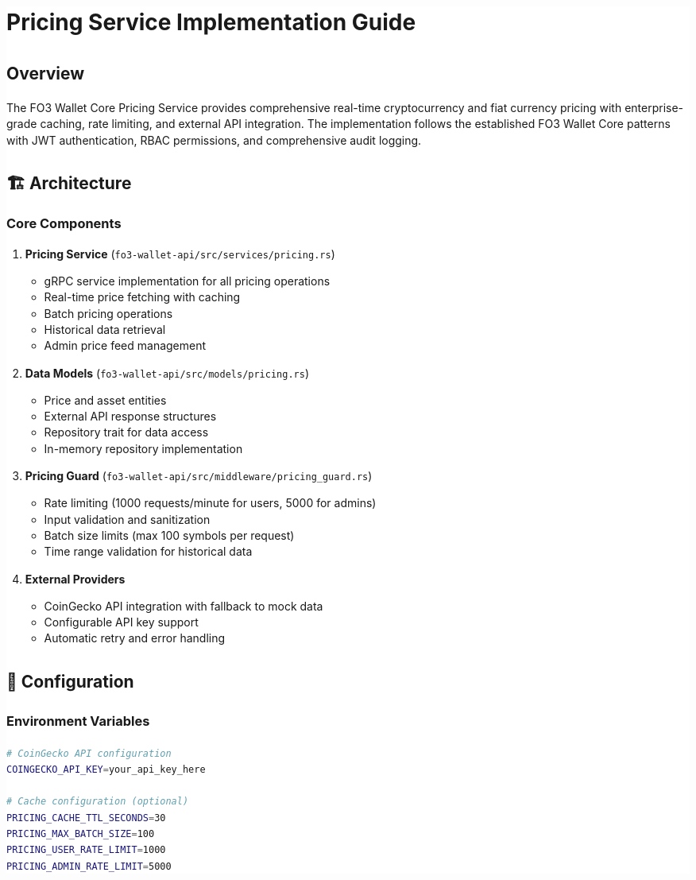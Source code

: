 # Pricing Service Implementation Guide

## Overview

The FO3 Wallet Core Pricing Service provides comprehensive real-time cryptocurrency and fiat currency pricing with enterprise-grade caching, rate limiting, and external API integration. The implementation follows the established FO3 Wallet Core patterns with JWT authentication, RBAC permissions, and comprehensive audit logging.

## 🏗️ Architecture

### Core Components

1. **Pricing Service** (`fo3-wallet-api/src/services/pricing.rs`)
   - gRPC service implementation for all pricing operations
   - Real-time price fetching with caching
   - Batch pricing operations
   - Historical data retrieval
   - Admin price feed management

2. **Data Models** (`fo3-wallet-api/src/models/pricing.rs`)
   - Price and asset entities
   - External API response structures
   - Repository trait for data access
   - In-memory repository implementation

3. **Pricing Guard** (`fo3-wallet-api/src/middleware/pricing_guard.rs`)
   - Rate limiting (1000 requests/minute for users, 5000 for admins)
   - Input validation and sanitization
   - Batch size limits (max 100 symbols per request)
   - Time range validation for historical data

4. **External Providers**
   - CoinGecko API integration with fallback to mock data
   - Configurable API key support
   - Automatic retry and error handling

## 🔧 Configuration

### Environment Variables

```bash
# CoinGecko API configuration
COINGECKO_API_KEY=your_api_key_here

# Cache configuration (optional)
PRICING_CACHE_TTL_SECONDS=30
PRICING_MAX_BATCH_SIZE=100
PRICING_USER_RATE_LIMIT=1000
PRICING_ADMIN_RATE_LIMIT=5000
```
